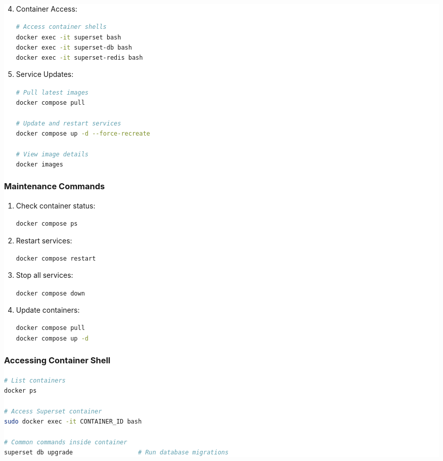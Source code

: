 4. Container Access:
   ```bash
   # Access container shells
   docker exec -it superset bash
   docker exec -it superset-db bash
   docker exec -it superset-redis bash
   ```

5. Service Updates:
   ```bash
   # Pull latest images
   docker compose pull
   
   # Update and restart services
   docker compose up -d --force-recreate
   
   # View image details
   docker images
   ```



### Maintenance Commands

1. Check container status:
   ```bash
   docker compose ps
   ```

2. Restart services:
   ```bash
   docker compose restart
   ```

3. Stop all services:
   ```bash
   docker compose down
   ```

4. Update containers:
   ```bash
   docker compose pull
   docker compose up -d
   ```

### Accessing Container Shell
```bash
# List containers
docker ps

# Access Superset container
sudo docker exec -it CONTAINER_ID bash

# Common commands inside container 
superset db upgrade                  # Run database migrations
```
